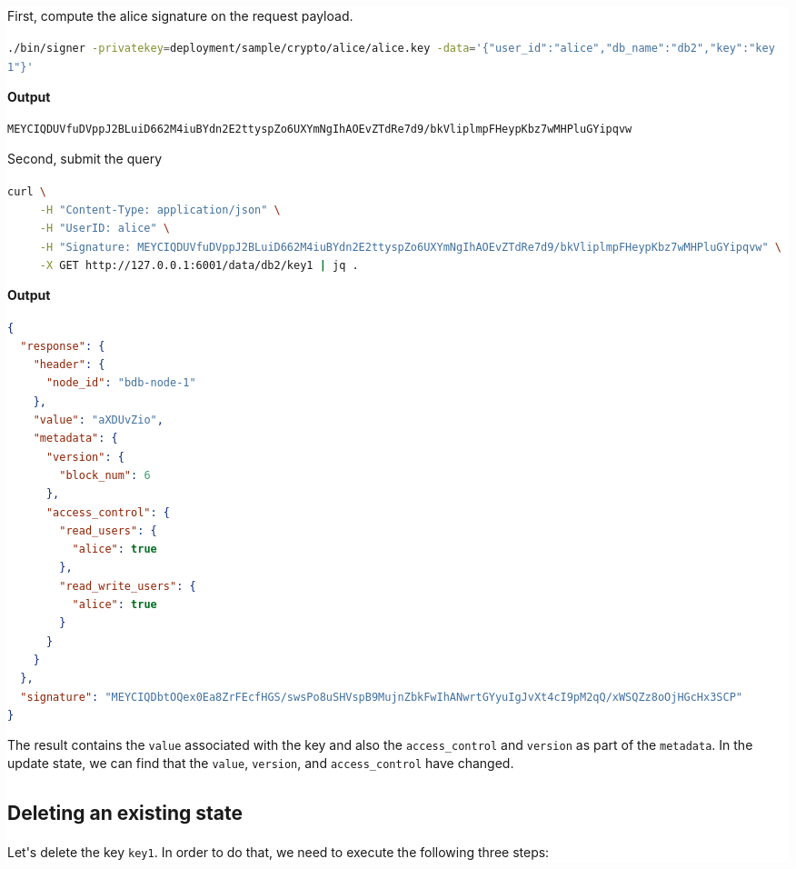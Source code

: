 First, compute the alice signature on the request payload.
```sh
./bin/signer -privatekey=deployment/sample/crypto/alice/alice.key -data='{"user_id":"alice","db_name":"db2","key":"key1"}'
```
**Output**
```
MEYCIQDUVfuDVppJ2BLuiD662M4iuBYdn2E2ttyspZo6UXYmNgIhAOEvZTdRe7d9/bkVliplmpFHeypKbz7wMHPluGYipqvw
```
Second, submit the query
```sh
curl \
     -H "Content-Type: application/json" \
     -H "UserID: alice" \
     -H "Signature: MEYCIQDUVfuDVppJ2BLuiD662M4iuBYdn2E2ttyspZo6UXYmNgIhAOEvZTdRe7d9/bkVliplmpFHeypKbz7wMHPluGYipqvw" \
     -X GET http://127.0.0.1:6001/data/db2/key1 | jq .
```

**Output**
```json
{
  "response": {
    "header": {
      "node_id": "bdb-node-1"
    },
    "value": "aXDUvZio",
    "metadata": {
      "version": {
        "block_num": 6
      },
      "access_control": {
        "read_users": {
          "alice": true
        },
        "read_write_users": {
          "alice": true
        }
      }
    }
  },
  "signature": "MEYCIQDbtOQex0Ea8ZrFEcfHGS/swsPo8uSHVspB9MujnZbkFwIhANwrtGYyuIgJvXt4cI9pM2qQ/xWSQZz8oOjHGcHx3SCP"
}
```
The result contains the `value` associated with the key and also the `access_control` and `version` as part of the
`metadata`. In the update state, we can find that the `value`, `version`, and `access_control` have changed.

## Deleting an existing state

Let's delete the key `key1`. In order to do that, we need to execute the following three steps:

